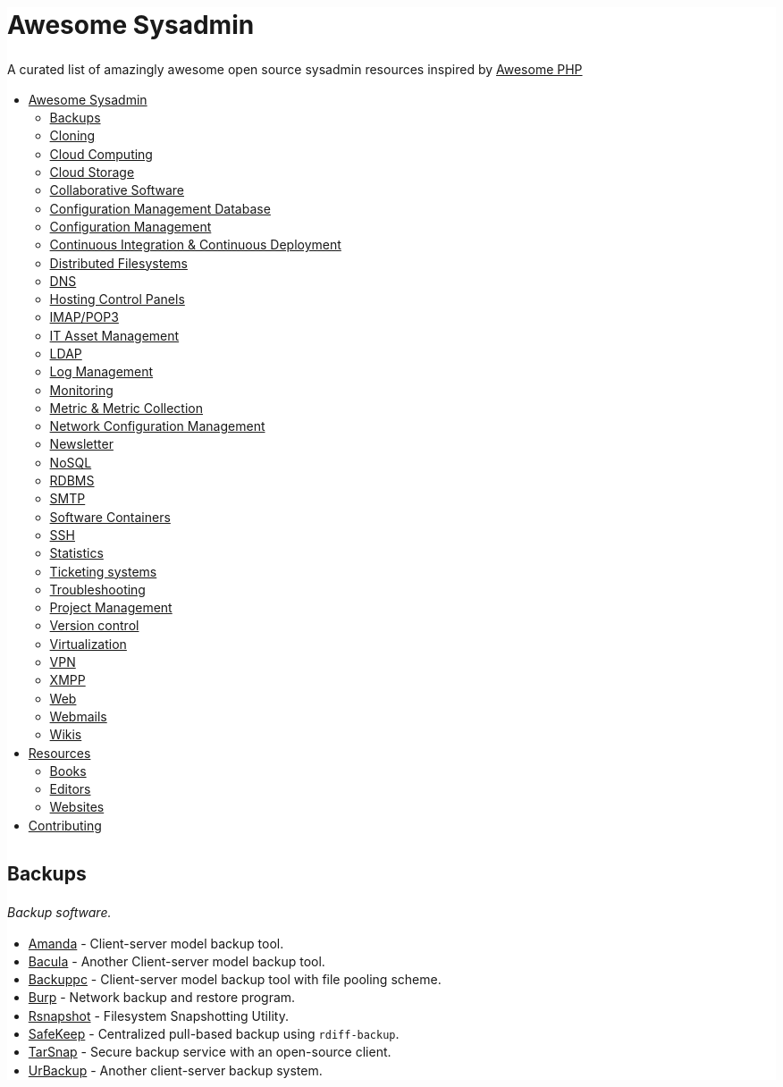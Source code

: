 # Awesome Sysadmin
A curated list of amazingly awesome open source sysadmin resources inspired by [Awesome PHP](https://github.com/ziadoz/awesome-php)

* [Awesome Sysadmin](#awesome-sysadmin)
  * [Backups](#backups)
  * [Cloning](#cloning)
  * [Cloud Computing](#cloud-computing)
  * [Cloud Storage](#cloud-storage)
  * [Collaborative Software](#collaborative-software)
  * [Configuration Management Database](#configuration-management-database)
  * [Configuration Management](#configuration-management)
  * [Continuous Integration & Continuous Deployment](#continuous-integration--continuous-deployment)
  * [Distributed Filesystems](#distributed-filesystems)
  * [DNS](#dns)
  * [Hosting Control Panels](#hosting-control-panels)
  * [IMAP/POP3](#imappop3)
  * [IT Asset Management](#it-asset-management)
  * [LDAP](#ldap)
  * [Log Management](#log-management)
  * [Monitoring](#monitoring)
  * [Metric & Metric Collection](#metric--metric-collection)
  * [Network Configuration Management](#network-configuration-management)
  * [Newsletter](#newsletters)
  * [NoSQL](#nosql)
  * [RDBMS](#rdbms)
  * [SMTP](#smtp)
  * [Software Containers](#software-containers)
  * [SSH](#ssh)
  * [Statistics](#statistics)
  * [Ticketing systems](#ticketing-systems)
  * [Troubleshooting](#troubleshooting)
  * [Project Management](#project-management)
  * [Version control](#version-control)
  * [Virtualization](#virtualization)
  * [VPN](#vpn)
  * [XMPP](#xmpp)
  * [Web](#web)
  * [Webmails](#webmails)
  * [Wikis](#wikis)
* [Resources](#resources)
  * [Books](#books)
  * [Editors](#editors)
  * [Websites](#websites)
* [Contributing](#contributing)

## Backups
*Backup software.*

* [Amanda](http://www.amanda.org/) - Client-server model backup tool.
* [Bacula](http://www.bacula.org) - Another Client-server model backup tool.
* [Backuppc](http://backuppc.sourceforge.net/) - Client-server model backup tool with file pooling scheme.
* [Burp](http://burp.grke.org/) - Network backup and restore program.
* [Rsnapshot](http://www.rsnapshot.org/) - Filesystem Snapshotting Utility.
* [SafeKeep](http://safekeep.sourceforge.net/) - Centralized pull-based backup using `rdiff-backup`.
* [TarSnap](https://www.tarsnap.com/) - Secure backup service with an open-source client.
* [UrBackup](http://www.urbackup.org/) - Another client-server backup system.
